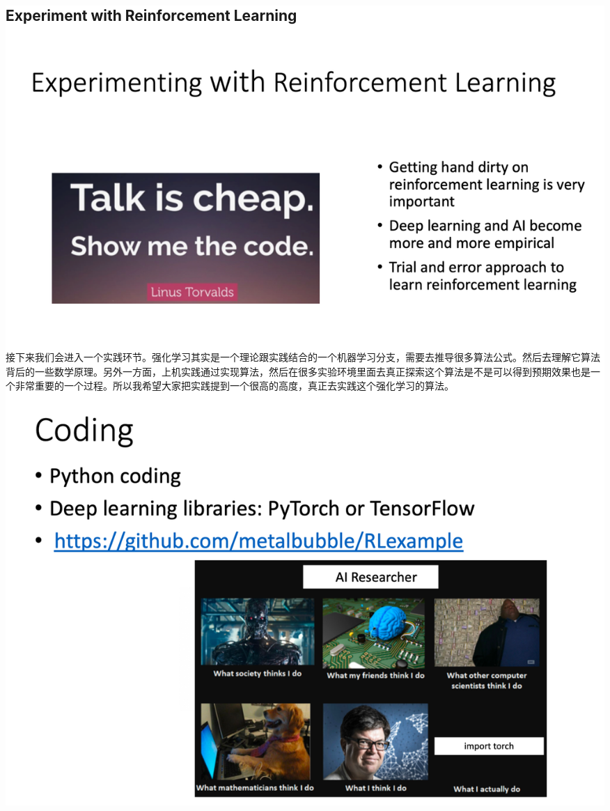 

## Experiment with Reinforcement Learning
![](img/1.39.png)
接下来我们会进入一个实践环节。强化学习其实是一个理论跟实践结合的一个机器学习分支，需要去推导很多算法公式。然后去理解它算法背后的一些数学原理。另外一方面，上机实践通过实现算法，然后在很多实验环境里面去真正探索这个算法是不是可以得到预期效果也是一个非常重要的一个过程。所以我希望大家把实践提到一个很高的高度，真正去实践这个强化学习的算法。



![](img/1.40.png)
